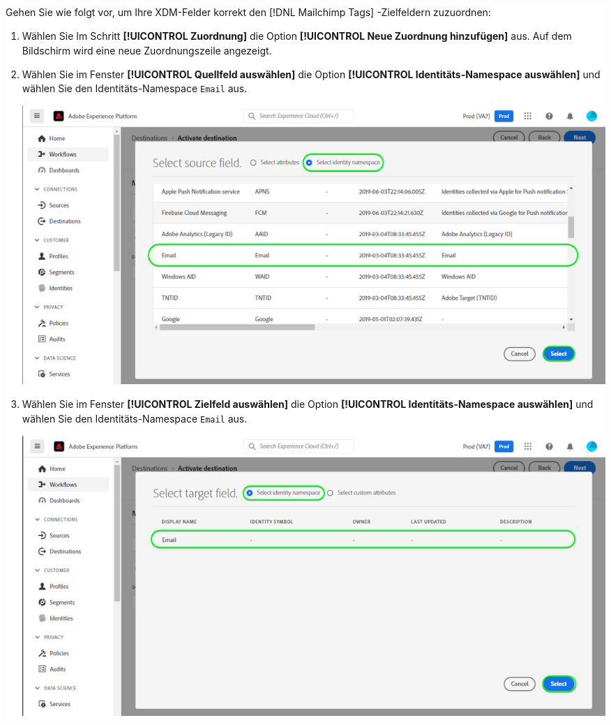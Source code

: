 Gehen Sie wie folgt vor, um Ihre XDM-Felder korrekt den [!DNL Mailchimp Tags] -Zielfeldern zuzuordnen:

1. Wählen Sie Im Schritt **[!UICONTROL Zuordnung]** die Option **[!UICONTROL Neue Zuordnung hinzufügen]** aus. Auf dem Bildschirm wird eine neue Zuordnungszeile angezeigt.
1. Wählen Sie im Fenster **[!UICONTROL Quellfeld auswählen]** die Option **[!UICONTROL Identitäts-Namespace auswählen]** und wählen Sie den Identitäts-Namespace `Email` aus.

   ![Screenshot der Platform-Benutzeroberfläche mit Source-Feld als E-Mail aus dem Identitäts-Namespace.](../../assets/catalog/email-marketing/mailchimp-tags/source-field.png)

1. Wählen Sie im Fenster **[!UICONTROL Zielfeld auswählen]** die Option **[!UICONTROL Identitäts-Namespace auswählen]** und wählen Sie den Identitäts-Namespace `Email` aus.

   ![Screenshot der Platform-Benutzeroberfläche mit dem Target-Feld als E-Mail aus dem Identitäts-Namespace.](../../assets/catalog/email-marketing/mailchimp-tags/target-field.png)
